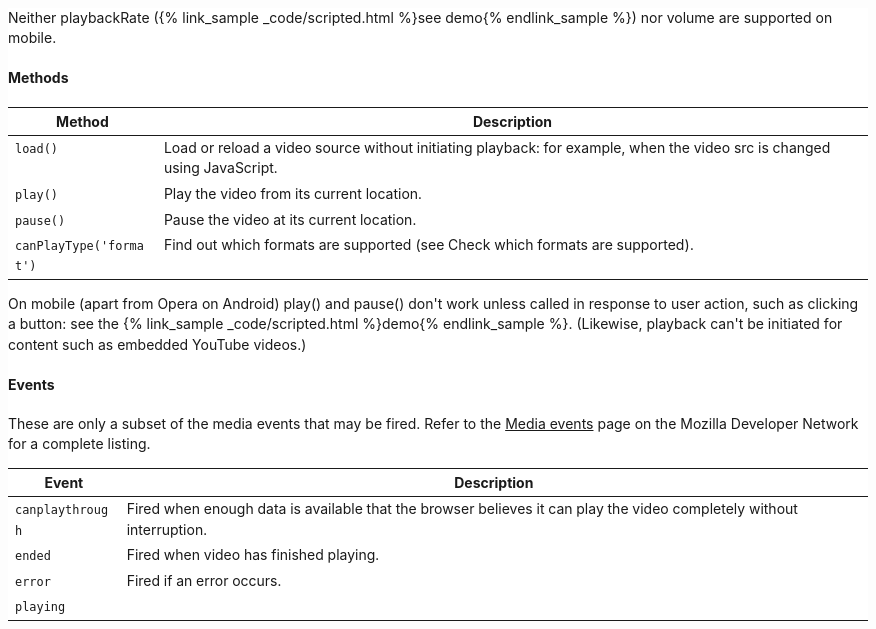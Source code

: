 Neither playbackRate ({% link_sample _code/scripted.html %}see demo{% endlink_sample %}) nor volume are supported on mobile.

#### Methods

<table class="table-2">
  <thead>
    <th>Method</th>
    <th>Description</th>
  </thead>
  <tbody>
    <tr>
      <td data-th="Method"><code>load()</code></td>
      <td data-th="Description">Load or reload a video source without initiating playback: for example, when the video src is changed using JavaScript.</td>
    </tr>
    <tr>
      <td data-th="Method"><code>play()</code></td>
      <td data-th="Description">Play the video from its current location.</td>
    </tr>
    <tr>
      <td data-th="Method"><code>pause()</code></td>
      <td data-th="Description">Pause the video at its current location.</td>
    </tr>
    <tr>
      <td data-th="Method"><code>canPlayType('format')</code></td>
      <td data-th="Description">Find out which formats are supported (see Check which formats are supported).</td>
    </tr>
  </tbody>
</table>

On mobile (apart from Opera on Android) play() and pause() don't work unless
called in response to user action, such as clicking a button: see the {% link_sample _code/scripted.html %}demo{% endlink_sample %}. (Likewise, playback can't be initiated for content such as embedded YouTube videos.)

#### Events

These are only a subset of the media events that may be fired. Refer to
the [Media events](//developer.mozilla.org/docs/Web/Guide/Events/Media_events)
page on the Mozilla Developer Network for a complete listing.

<table class="table-2">
  <thead>
    <th>Event</th>
    <th>Description</th>
  </thead>
  <tbody>
    <tr>
      <td data-th="Event"><code>canplaythrough</code></td>
      <td data-th="Description">Fired when enough data is available that the browser believes it can play the video completely without interruption.</td>
    </tr>
    <tr>
      <td data-th="Event"><code>ended</code></td>
      <td data-th="Description">Fired when video has finished playing.</td>
    </tr>
    <tr>
      <td data-th="Event"><code>error</code></td>
      <td data-th="Description">Fired if an error occurs.</td>
    </tr>
    <tr>
      <td data-th="Event"><code>playing</code></td>